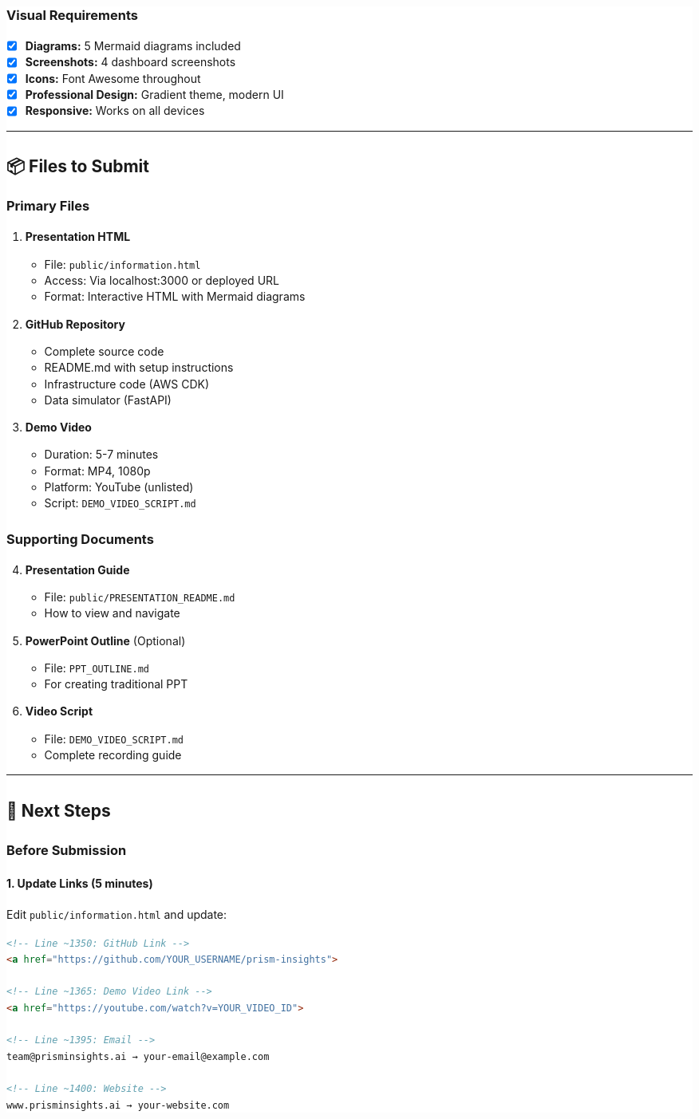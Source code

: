 ### Visual Requirements
- [x] **Diagrams:** 5 Mermaid diagrams included
- [x] **Screenshots:** 4 dashboard screenshots
- [x] **Icons:** Font Awesome throughout
- [x] **Professional Design:** Gradient theme, modern UI
- [x] **Responsive:** Works on all devices

---

## 📦 Files to Submit

### Primary Files
1. **Presentation HTML**
   - File: `public/information.html`
   - Access: Via localhost:3000 or deployed URL
   - Format: Interactive HTML with Mermaid diagrams

2. **GitHub Repository**
   - Complete source code
   - README.md with setup instructions
   - Infrastructure code (AWS CDK)
   - Data simulator (FastAPI)

3. **Demo Video**
   - Duration: 5-7 minutes
   - Format: MP4, 1080p
   - Platform: YouTube (unlisted)
   - Script: `DEMO_VIDEO_SCRIPT.md`

### Supporting Documents
4. **Presentation Guide**
   - File: `public/PRESENTATION_README.md`
   - How to view and navigate

5. **PowerPoint Outline** (Optional)
   - File: `PPT_OUTLINE.md`
   - For creating traditional PPT

6. **Video Script**
   - File: `DEMO_VIDEO_SCRIPT.md`
   - Complete recording guide

---

## 🚀 Next Steps

### Before Submission

#### 1. Update Links (5 minutes)
Edit `public/information.html` and update:
```html
<!-- Line ~1350: GitHub Link -->
<a href="https://github.com/YOUR_USERNAME/prism-insights">

<!-- Line ~1365: Demo Video Link -->
<a href="https://youtube.com/watch?v=YOUR_VIDEO_ID">

<!-- Line ~1395: Email -->
team@prisminsights.ai → your-email@example.com

<!-- Line ~1400: Website -->
www.prisminsights.ai → your-website.com
```
